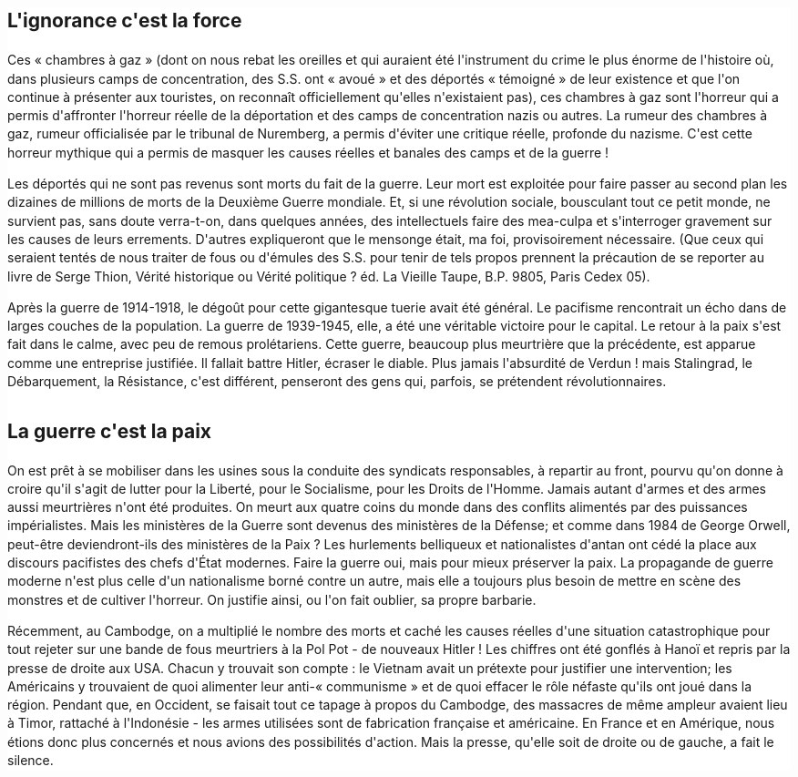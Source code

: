  

## L'ignorance c'est la force

 

Ces « chambres à gaz » (dont on nous rebat les oreilles et qui auraient été l'instrument du crime le plus énorme de l'histoire où, dans plusieurs camps de concentration, des S.S. ont « avoué » et des déportés « témoigné » de leur existence et que l'on continue à présenter aux touristes, on reconnaît officiellement qu'elles n'existaient pas), ces chambres à gaz sont l'horreur qui a permis d'affronter l'horreur réelle de la déportation et des camps de concentration nazis ou autres. La rumeur des chambres à gaz, rumeur officialisée par le tribunal de Nuremberg, a permis d'éviter une critique réelle, profonde du nazisme. C'est cette horreur mythique qui a permis de masquer les causes réelles et banales des camps et de la guerre !

 

Les déportés qui ne sont pas revenus sont morts du fait de la guerre. Leur mort est exploitée pour faire passer au second plan les dizaines de millions de morts de la Deuxième Guerre mondiale. Et, si une révolution sociale, bousculant tout ce petit monde, ne survient pas, sans doute verra-t-on, dans quelques années, des intellectuels faire des mea-culpa et s'interroger gravement sur les causes de leurs errements. D'autres expliqueront que le mensonge était, ma foi, provisoirement nécessaire. (Que ceux qui seraient tentés de nous traiter de fous ou d'émules des S.S. pour tenir de tels propos prennent la précaution de se reporter au livre de Serge Thion, Vérité historique ou Vérité politique ? éd. La Vieille Taupe, B.P. 9805, Paris Cedex 05).

 

Après la guerre de 1914-1918, le dégoût pour cette gigantesque tuerie avait été général. Le pacifisme rencontrait un écho dans de larges couches de la population. La guerre de 1939-1945, elle, a été une véritable victoire pour le capital. Le retour à la paix s'est fait dans le calme, avec peu de remous prolétariens. Cette guerre, beaucoup plus meurtrière que la précédente, est apparue comme une entreprise justifiée. Il fallait battre Hitler, écraser le diable. Plus jamais l'absurdité de Verdun ! mais Stalingrad, le Débarquement, la Résistance, c'est différent, penseront des gens qui, parfois, se prétendent révolutionnaires.

 

## La guerre c'est la paix

 

On est prêt à se mobiliser dans les usines sous la conduite des syndicats responsables, à repartir au front, pourvu qu'on donne à croire qu'il s'agit de lutter pour la Liberté, pour le Socialisme, pour les Droits de l'Homme. Jamais autant d'armes et des armes aussi meurtrières n'ont été produites. On meurt aux quatre coins du monde dans des conflits alimentés par des puissances impérialistes. Mais les ministères de la Guerre sont devenus des ministères de la Défense; et comme dans 1984 de George Orwell, peut-être deviendront-ils des ministères de la Paix ? Les hurlements belliqueux et nationalistes d'antan ont cédé la place aux discours pacifistes des chefs d'État modernes. Faire la guerre oui, mais pour mieux préserver la paix. La propagande de guerre moderne n'est plus celle d'un nationalisme borné contre un autre, mais elle a toujours plus besoin de mettre en scène des monstres et de cultiver l'horreur. On justifie ainsi, ou l'on fait oublier, sa propre barbarie.

 

Récemment, au Cambodge, on a multiplié le nombre des morts et caché les causes réelles d'une situation catastrophique pour tout rejeter sur une bande de fous meurtriers à la Pol Pot - de nouveaux Hitler ! Les chiffres ont été gonflés à Hanoï et repris par la presse de droite aux USA. Chacun y trouvait son compte : le Vietnam avait un prétexte pour justifier une intervention; les Américains y trouvaient de quoi alimenter leur anti-« communisme » et de quoi effacer le rôle néfaste qu'ils ont joué dans la région. Pendant que, en Occident, se faisait tout ce tapage à propos du Cambodge, des massacres de même ampleur avaient lieu à Timor, rattaché à l'Indonésie - les armes utilisées sont de fabrication française et américaine. En France et en Amérique, nous étions donc plus concernés et nous avions des possibilités d'action. Mais la presse, qu'elle soit de droite ou de gauche, a fait le silence.
